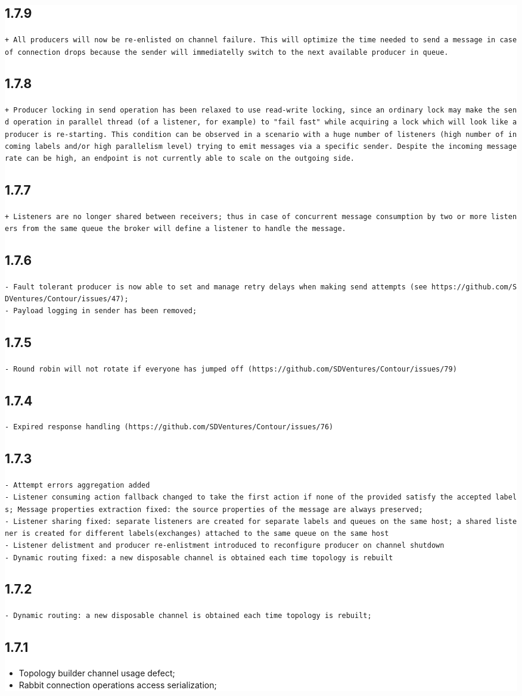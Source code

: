 ## 1.7.9
    + All producers will now be re-enlisted on channel failure. This will optimize the time needed to send a message in case of connection drops because the sender will immediatelly switch to the next available producer in queue.

## 1.7.8
    + Producer locking in send operation has been relaxed to use read-write locking, since an ordinary lock may make the send operation in parallel thread (of a listener, for example) to "fail fast" while acquiring a lock which will look like a producer is re-starting. This condition can be observed in a scenario with a huge number of listeners (high number of incoming labels and/or high parallelism level) trying to emit messages via a specific sender. Despite the incoming message rate can be high, an endpoint is not currently able to scale on the outgoing side.

## 1.7.7
    + Listeners are no longer shared between receivers; thus in case of concurrent message consumption by two or more listeners from the same queue the broker will define a listener to handle the message.

## 1.7.6
    - Fault tolerant producer is now able to set and manage retry delays when making send attempts (see https://github.com/SDVentures/Contour/issues/47);
    - Payload logging in sender has been removed;

## 1.7.5
    - Round robin will not rotate if everyone has jumped off (https://github.com/SDVentures/Contour/issues/79)

## 1.7.4
    - Expired response handling (https://github.com/SDVentures/Contour/issues/76)

## 1.7.3
    - Attempt errors aggregation added
    - Listener consuming action fallback changed to take the first action if none of the provided satisfy the accepted labels; Message properties extraction fixed: the source properties of the message are always preserved;
    - Listener sharing fixed: separate listeners are created for separate labels and queues on the same host; a shared listener is created for different labels(exchanges) attached to the same queue on the same host
    - Listener delistment and producer re-enlistment introduced to reconfigure producer on channel shutdown
    - Dynamic routing fixed: a new disposable channel is obtained each time topology is rebuilt

## 1.7.2
    - Dynamic routing: a new disposable channel is obtained each time topology is rebuilt;

## 1.7.1
   - Topology builder channel usage defect;
   - Rabbit connection operations access serialization;
